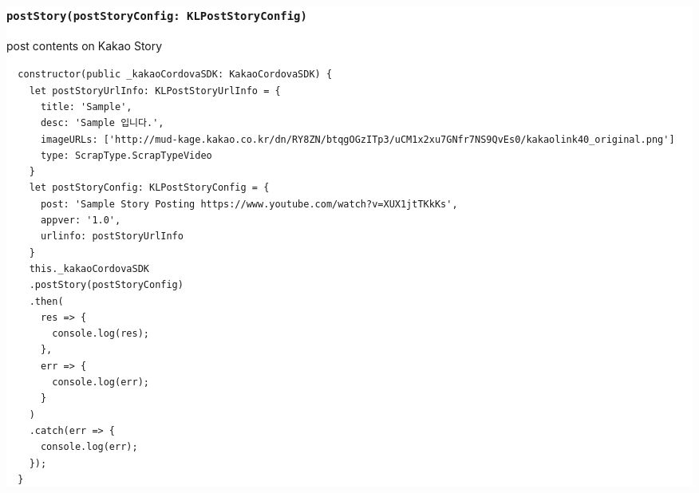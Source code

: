 ### `postStory(postStoryConfig: KLPostStoryConfig)`
post contents on Kakao Story
```
  constructor(public _kakaoCordovaSDK: KakaoCordovaSDK) {
    let postStoryUrlInfo: KLPostStoryUrlInfo = {
      title: 'Sample',
      desc: 'Sample 입니다.',
      imageURLs: ['http://mud-kage.kakao.co.kr/dn/RY8ZN/btqgOGzITp3/uCM1x2xu7GNfr7NS9QvEs0/kakaolink40_original.png']
      type: ScrapType.ScrapTypeVideo
    }
    let postStoryConfig: KLPostStoryConfig = {
      post: 'Sample Story Posting https://www.youtube.com/watch?v=XUX1jtTKkKs',
      appver: '1.0',
      urlinfo: postStoryUrlInfo
    }
    this._kakaoCordovaSDK
    .postStory(postStoryConfig)
    .then(
      res => {
        console.log(res);
      },
      err => {
        console.log(err);
      }
    )
    .catch(err => {
      console.log(err);
    });
  }
```
